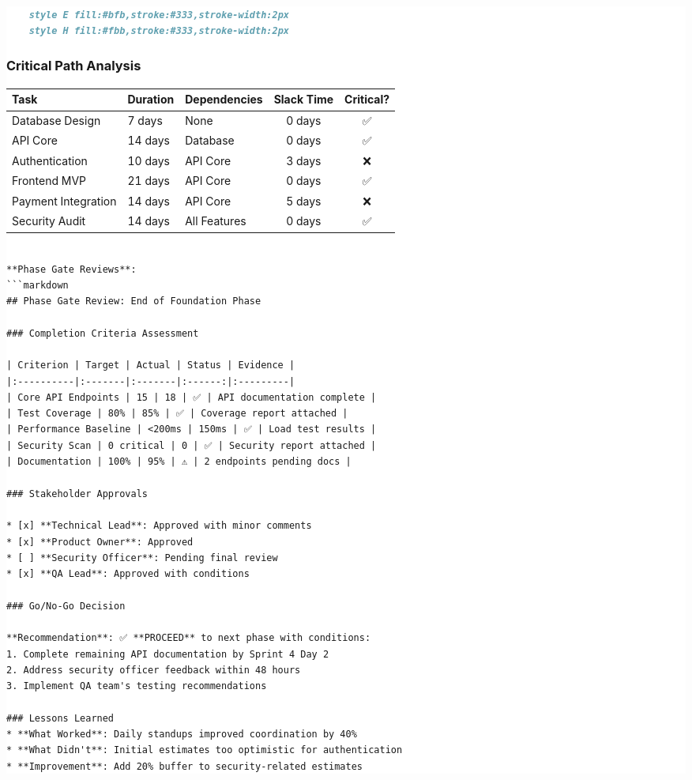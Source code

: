 ```markdown
    style E fill:#bfb,stroke:#333,stroke-width:2px
    style H fill:#fbb,stroke:#333,stroke-width:2px
```

### Critical Path Analysis

| Task | Duration | Dependencies | Slack Time | Critical? |
|:-----|:---------|:-------------|:----------:|:---------:|
| Database Design | 7 days | None | 0 days | ✅ |
| API Core | 14 days | Database | 0 days | ✅ |
| Authentication | 10 days | API Core | 3 days | ❌ |
| Frontend MVP | 21 days | API Core | 0 days | ✅ |
| Payment Integration | 14 days | API Core | 5 days | ❌ |
| Security Audit | 14 days | All Features | 0 days | ✅ |
```

**Phase Gate Reviews**:
```markdown
## Phase Gate Review: End of Foundation Phase

### Completion Criteria Assessment

| Criterion | Target | Actual | Status | Evidence |
|:----------|:-------|:-------|:------:|:---------|
| Core API Endpoints | 15 | 18 | ✅ | API documentation complete |
| Test Coverage | 80% | 85% | ✅ | Coverage report attached |
| Performance Baseline | <200ms | 150ms | ✅ | Load test results |
| Security Scan | 0 critical | 0 | ✅ | Security report attached |
| Documentation | 100% | 95% | ⚠️ | 2 endpoints pending docs |

### Stakeholder Approvals

* [x] **Technical Lead**: Approved with minor comments
* [x] **Product Owner**: Approved
* [ ] **Security Officer**: Pending final review
* [x] **QA Lead**: Approved with conditions

### Go/No-Go Decision

**Recommendation**: ✅ **PROCEED** to next phase with conditions:
1. Complete remaining API documentation by Sprint 4 Day 2
2. Address security officer feedback within 48 hours
3. Implement QA team's testing recommendations

### Lessons Learned
* **What Worked**: Daily standups improved coordination by 40%
* **What Didn't**: Initial estimates too optimistic for authentication
* **Improvement**: Add 20% buffer to security-related estimates
```
